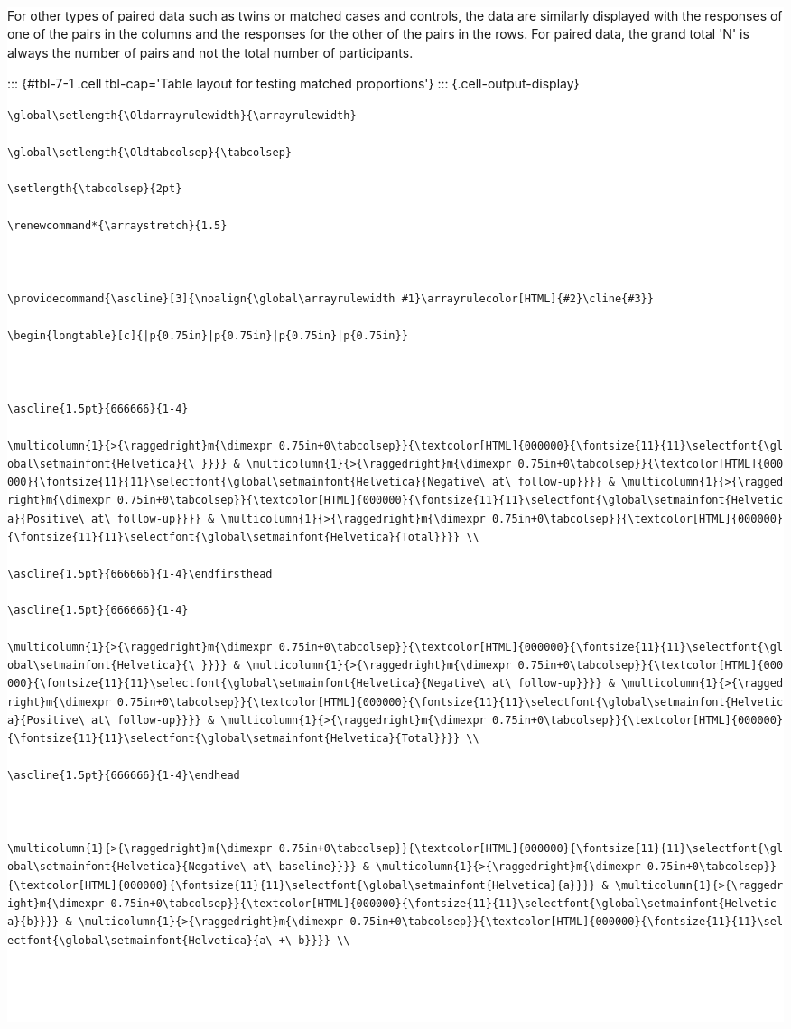 For other types of paired data such as twins or matched cases and controls, the data are similarly displayed with the responses of one of the pairs in the columns and the responses for the other of the pairs in the rows. For paired data, the grand total 'N' is always the number of pairs and not the total number of participants.


::: {#tbl-7-1 .cell tbl-cap='Table layout for testing matched proportions'}
::: {.cell-output-display}

```{=latex}
\global\setlength{\Oldarrayrulewidth}{\arrayrulewidth}

\global\setlength{\Oldtabcolsep}{\tabcolsep}

\setlength{\tabcolsep}{2pt}

\renewcommand*{\arraystretch}{1.5}



\providecommand{\ascline}[3]{\noalign{\global\arrayrulewidth #1}\arrayrulecolor[HTML]{#2}\cline{#3}}

\begin{longtable}[c]{|p{0.75in}|p{0.75in}|p{0.75in}|p{0.75in}}



\ascline{1.5pt}{666666}{1-4}

\multicolumn{1}{>{\raggedright}m{\dimexpr 0.75in+0\tabcolsep}}{\textcolor[HTML]{000000}{\fontsize{11}{11}\selectfont{\global\setmainfont{Helvetica}{\ }}}} & \multicolumn{1}{>{\raggedright}m{\dimexpr 0.75in+0\tabcolsep}}{\textcolor[HTML]{000000}{\fontsize{11}{11}\selectfont{\global\setmainfont{Helvetica}{Negative\ at\ follow-up}}}} & \multicolumn{1}{>{\raggedright}m{\dimexpr 0.75in+0\tabcolsep}}{\textcolor[HTML]{000000}{\fontsize{11}{11}\selectfont{\global\setmainfont{Helvetica}{Positive\ at\ follow-up}}}} & \multicolumn{1}{>{\raggedright}m{\dimexpr 0.75in+0\tabcolsep}}{\textcolor[HTML]{000000}{\fontsize{11}{11}\selectfont{\global\setmainfont{Helvetica}{Total}}}} \\

\ascline{1.5pt}{666666}{1-4}\endfirsthead 

\ascline{1.5pt}{666666}{1-4}

\multicolumn{1}{>{\raggedright}m{\dimexpr 0.75in+0\tabcolsep}}{\textcolor[HTML]{000000}{\fontsize{11}{11}\selectfont{\global\setmainfont{Helvetica}{\ }}}} & \multicolumn{1}{>{\raggedright}m{\dimexpr 0.75in+0\tabcolsep}}{\textcolor[HTML]{000000}{\fontsize{11}{11}\selectfont{\global\setmainfont{Helvetica}{Negative\ at\ follow-up}}}} & \multicolumn{1}{>{\raggedright}m{\dimexpr 0.75in+0\tabcolsep}}{\textcolor[HTML]{000000}{\fontsize{11}{11}\selectfont{\global\setmainfont{Helvetica}{Positive\ at\ follow-up}}}} & \multicolumn{1}{>{\raggedright}m{\dimexpr 0.75in+0\tabcolsep}}{\textcolor[HTML]{000000}{\fontsize{11}{11}\selectfont{\global\setmainfont{Helvetica}{Total}}}} \\

\ascline{1.5pt}{666666}{1-4}\endhead



\multicolumn{1}{>{\raggedright}m{\dimexpr 0.75in+0\tabcolsep}}{\textcolor[HTML]{000000}{\fontsize{11}{11}\selectfont{\global\setmainfont{Helvetica}{Negative\ at\ baseline}}}} & \multicolumn{1}{>{\raggedright}m{\dimexpr 0.75in+0\tabcolsep}}{\textcolor[HTML]{000000}{\fontsize{11}{11}\selectfont{\global\setmainfont{Helvetica}{a}}}} & \multicolumn{1}{>{\raggedright}m{\dimexpr 0.75in+0\tabcolsep}}{\textcolor[HTML]{000000}{\fontsize{11}{11}\selectfont{\global\setmainfont{Helvetica}{b}}}} & \multicolumn{1}{>{\raggedright}m{\dimexpr 0.75in+0\tabcolsep}}{\textcolor[HTML]{000000}{\fontsize{11}{11}\selectfont{\global\setmainfont{Helvetica}{a\ +\ b}}}} \\





```